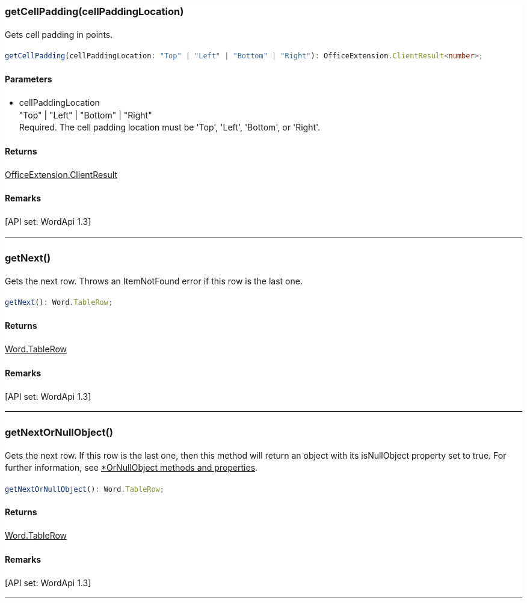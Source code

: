 
### getCellPadding(cellPaddingLocation)
Gets cell padding in points.

```typescript
getCellPadding(cellPaddingLocation: "Top" | "Left" | "Bottom" | "Right"): OfficeExtension.ClientResult<number>;
```

#### Parameters
- cellPaddingLocation  
  "Top" | "Left" | "Bottom" | "Right"  
  Required. The cell padding location must be 'Top', 'Left', 'Bottom', or 'Right'.

#### Returns
[OfficeExtension.ClientResult](/en-us/javascript/api/office/officeextension.clientresult)<number>

#### Remarks
[API set: WordApi 1.3]

---

### getNext()
Gets the next row. Throws an ItemNotFound error if this row is the last one.

```typescript
getNext(): Word.TableRow;
```

#### Returns
[Word.TableRow](/en-us/javascript/api/word/word.tablerow)

#### Remarks
[API set: WordApi 1.3]

---

### getNextOrNullObject()
Gets the next row. If this row is the last one, then this method will return an object with its isNullObject property set to true. For further information, see [*OrNullObject methods and properties](/en-us/office/dev/add-ins/develop/application-specific-api-model#ornullobject-methods-and-properties).

```typescript
getNextOrNullObject(): Word.TableRow;
```

#### Returns
[Word.TableRow](/en-us/javascript/api/word/word.tablerow)

#### Remarks
[API set: WordApi 1.3]

---
